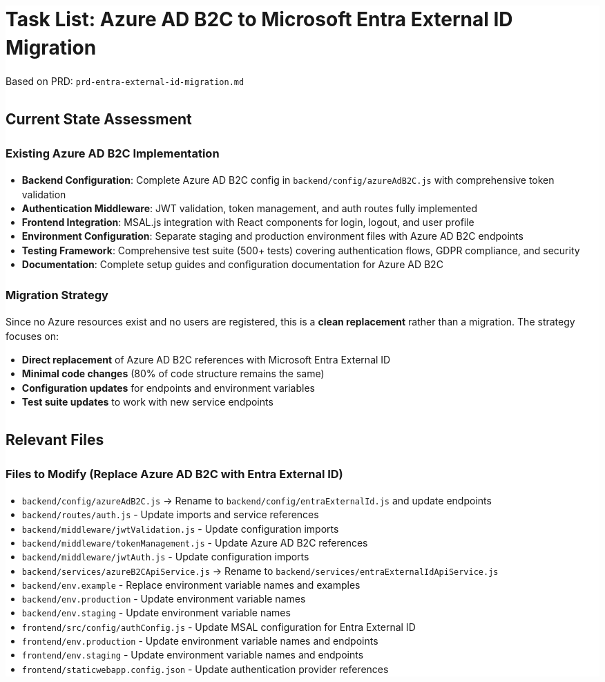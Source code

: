 # Task List: Azure AD B2C to Microsoft Entra External ID Migration

Based on PRD: `prd-entra-external-id-migration.md`

## Current State Assessment

### Existing Azure AD B2C Implementation
- **Backend Configuration**: Complete Azure AD B2C config in `backend/config/azureAdB2C.js` with comprehensive token validation
- **Authentication Middleware**: JWT validation, token management, and auth routes fully implemented
- **Frontend Integration**: MSAL.js integration with React components for login, logout, and user profile
- **Environment Configuration**: Separate staging and production environment files with Azure AD B2C endpoints
- **Testing Framework**: Comprehensive test suite (500+ tests) covering authentication flows, GDPR compliance, and security
- **Documentation**: Complete setup guides and configuration documentation for Azure AD B2C

### Migration Strategy
Since no Azure resources exist and no users are registered, this is a **clean replacement** rather than a migration. The strategy focuses on:
- **Direct replacement** of Azure AD B2C references with Microsoft Entra External ID
- **Minimal code changes** (80% of code structure remains the same)
- **Configuration updates** for endpoints and environment variables
- **Test suite updates** to work with new service endpoints

## Relevant Files

### Files to Modify (Replace Azure AD B2C with Entra External ID)
- `backend/config/azureAdB2C.js` → Rename to `backend/config/entraExternalId.js` and update endpoints
- `backend/routes/auth.js` - Update imports and service references
- `backend/middleware/jwtValidation.js` - Update configuration imports
- `backend/middleware/tokenManagement.js` - Update Azure AD B2C references
- `backend/middleware/jwtAuth.js` - Update configuration imports
- `backend/services/azureB2CApiService.js` → Rename to `backend/services/entraExternalIdApiService.js`
- `backend/env.example` - Replace environment variable names and examples
- `backend/env.production` - Update environment variable names
- `backend/env.staging` - Update environment variable names
- `frontend/src/config/authConfig.js` - Update MSAL configuration for Entra External ID
- `frontend/env.production` - Update environment variable names and endpoints
- `frontend/env.staging` - Update environment variable names and endpoints
- `frontend/staticwebapp.config.json` - Update authentication provider references
